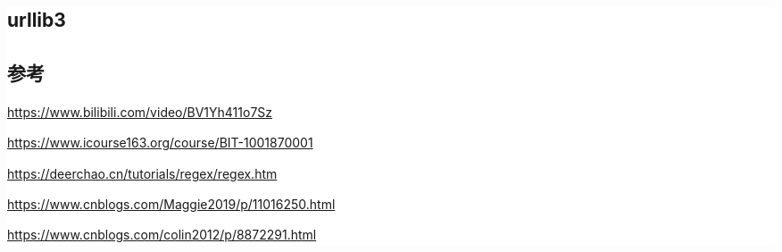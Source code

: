 ## urllib3 ##





## 参考 ##

https://www.bilibili.com/video/BV1Yh411o7Sz

https://www.icourse163.org/course/BIT-1001870001

https://deerchao.cn/tutorials/regex/regex.htm

https://www.cnblogs.com/Maggie2019/p/11016250.html

https://www.cnblogs.com/colin2012/p/8872291.html